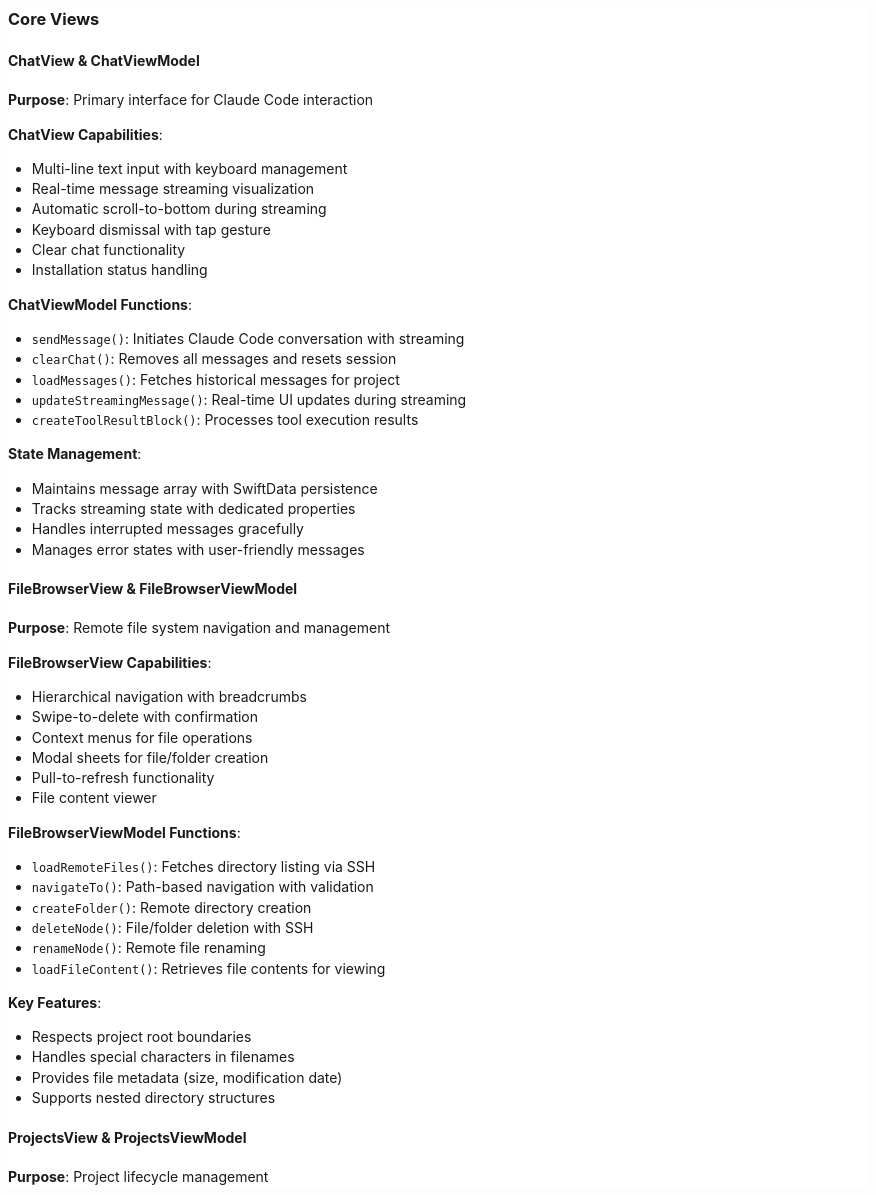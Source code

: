 ### Core Views

#### ChatView & ChatViewModel
**Purpose**: Primary interface for Claude Code interaction

**ChatView Capabilities**:
- Multi-line text input with keyboard management
- Real-time message streaming visualization
- Automatic scroll-to-bottom during streaming
- Keyboard dismissal with tap gesture
- Clear chat functionality
- Installation status handling

**ChatViewModel Functions**:
- `sendMessage()`: Initiates Claude Code conversation with streaming
- `clearChat()`: Removes all messages and resets session
- `loadMessages()`: Fetches historical messages for project
- `updateStreamingMessage()`: Real-time UI updates during streaming
- `createToolResultBlock()`: Processes tool execution results

**State Management**:
- Maintains message array with SwiftData persistence
- Tracks streaming state with dedicated properties
- Handles interrupted messages gracefully
- Manages error states with user-friendly messages

#### FileBrowserView & FileBrowserViewModel
**Purpose**: Remote file system navigation and management

**FileBrowserView Capabilities**:
- Hierarchical navigation with breadcrumbs
- Swipe-to-delete with confirmation
- Context menus for file operations
- Modal sheets for file/folder creation
- Pull-to-refresh functionality
- File content viewer

**FileBrowserViewModel Functions**:
- `loadRemoteFiles()`: Fetches directory listing via SSH
- `navigateTo()`: Path-based navigation with validation
- `createFolder()`: Remote directory creation
- `deleteNode()`: File/folder deletion with SSH
- `renameNode()`: Remote file renaming
- `loadFileContent()`: Retrieves file contents for viewing

**Key Features**:
- Respects project root boundaries
- Handles special characters in filenames
- Provides file metadata (size, modification date)
- Supports nested directory structures

#### ProjectsView & ProjectsViewModel
**Purpose**: Project lifecycle management
